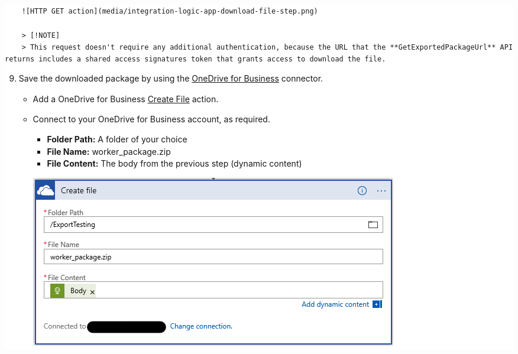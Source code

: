         ![HTTP GET action](media/integration-logic-app-download-file-step.png)

        > [!NOTE]
        > This request doesn't require any additional authentication, because the URL that the **GetExportedPackageUrl** API returns includes a shared access signatures token that grants access to download the file.

9. Save the downloaded package by using the [OneDrive for Business](https://docs.microsoft.com/azure/connectors/connectors-create-api-onedriveforbusiness) connector.

    - Add a OneDrive for Business [Create File](https://docs.microsoft.com/connectors/onedriveforbusinessconnector/#create-file) action.
    - Connect to your OneDrive for Business account, as required.

        - **Folder Path:** A folder of your choice
        - **File Name:** worker\_package.zip
        - **File Content:** The body from the previous step (dynamic content)

        ![Create file action](media/integration-logic-app-create-file-step.png)
